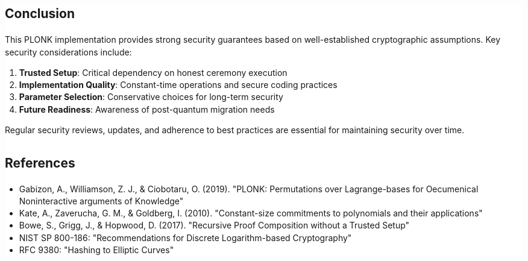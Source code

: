 ## Conclusion

This PLONK implementation provides strong security guarantees based on well-established cryptographic assumptions. Key security considerations include:

1. **Trusted Setup**: Critical dependency on honest ceremony execution
2. **Implementation Quality**: Constant-time operations and secure coding practices
3. **Parameter Selection**: Conservative choices for long-term security
4. **Future Readiness**: Awareness of post-quantum migration needs

Regular security reviews, updates, and adherence to best practices are essential for maintaining security over time.

## References

- Gabizon, A., Williamson, Z. J., & Ciobotaru, O. (2019). "PLONK: Permutations over Lagrange-bases for Oecumenical Noninteractive arguments of Knowledge"
- Kate, A., Zaverucha, G. M., & Goldberg, I. (2010). "Constant-size commitments to polynomials and their applications"  
- Bowe, S., Grigg, J., & Hopwood, D. (2017). "Recursive Proof Composition without a Trusted Setup"
- NIST SP 800-186: "Recommendations for Discrete Logarithm-based Cryptography"
- RFC 9380: "Hashing to Elliptic Curves"